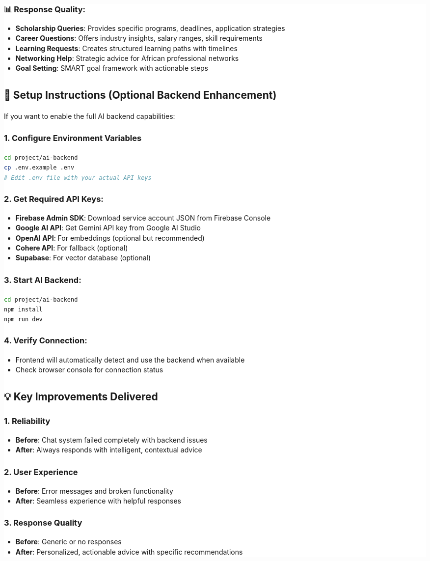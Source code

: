 ### 📊 Response Quality:
- **Scholarship Queries**: Provides specific programs, deadlines, application strategies
- **Career Questions**: Offers industry insights, salary ranges, skill requirements
- **Learning Requests**: Creates structured learning paths with timelines
- **Networking Help**: Strategic advice for African professional networks
- **Goal Setting**: SMART goal framework with actionable steps

## 🔧 Setup Instructions (Optional Backend Enhancement)

If you want to enable the full AI backend capabilities:

### 1. Configure Environment Variables
```bash
cd project/ai-backend
cp .env.example .env
# Edit .env file with your actual API keys
```

### 2. Get Required API Keys:
- **Firebase Admin SDK**: Download service account JSON from Firebase Console
- **Google AI API**: Get Gemini API key from Google AI Studio
- **OpenAI API**: For embeddings (optional but recommended)
- **Cohere API**: For fallback (optional)
- **Supabase**: For vector database (optional)

### 3. Start AI Backend:
```bash
cd project/ai-backend
npm install
npm run dev
```

### 4. Verify Connection:
- Frontend will automatically detect and use the backend when available
- Check browser console for connection status

## 💡 Key Improvements Delivered

### 1. **Reliability**
- **Before**: Chat system failed completely with backend issues
- **After**: Always responds with intelligent, contextual advice

### 2. **User Experience** 
- **Before**: Error messages and broken functionality
- **After**: Seamless experience with helpful responses

### 3. **Response Quality**
- **Before**: Generic or no responses
- **After**: Personalized, actionable advice with specific recommendations

